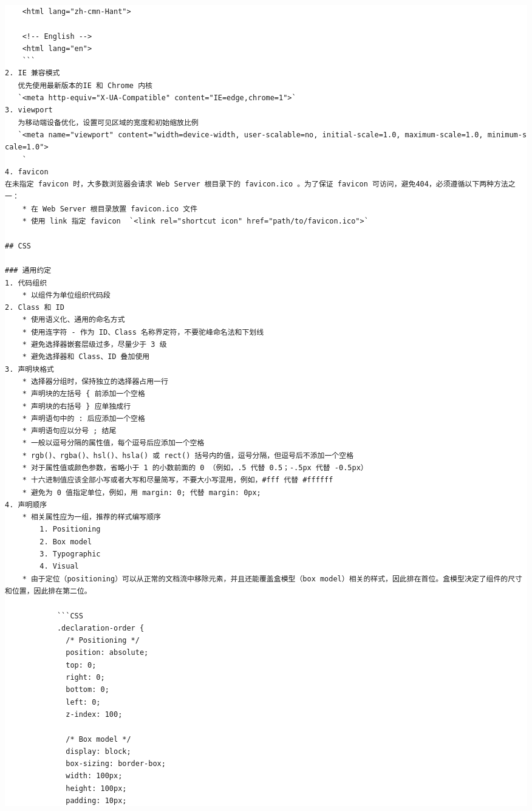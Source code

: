 ```
    <html lang="zh-cmn-Hant">
    
    <!-- English -->
    <html lang="en">
    ```
2. IE 兼容模式
   优先使用最新版本的IE 和 Chrome 内核
   `<meta http-equiv="X-UA-Compatible" content="IE=edge,chrome=1">`
3. viewport
   为移动端设备优化，设置可见区域的宽度和初始缩放比例
   `<meta name="viewport" content="width=device-width, user-scalable=no, initial-scale=1.0, maximum-scale=1.0, minimum-scale=1.0">
    `
4. favicon
在未指定 favicon 时，大多数浏览器会请求 Web Server 根目录下的 favicon.ico 。为了保证 favicon 可访问，避免404，必须遵循以下两种方法之一：
    * 在 Web Server 根目录放置 favicon.ico 文件
    * 使用 link 指定 favicon  `<link rel="shortcut icon" href="path/to/favicon.ico">`

## CSS

### 通用约定
1. 代码组织  
    * 以组件为单位组织代码段 
2. Class 和 ID
    * 使用语义化、通用的命名方式
    * 使用连字符 - 作为 ID、Class 名称界定符，不要驼峰命名法和下划线
    * 避免选择器嵌套层级过多，尽量少于 3 级
    * 避免选择器和 Class、ID 叠加使用
3. 声明块格式
    * 选择器分组时，保持独立的选择器占用一行
    * 声明块的左括号 { 前添加一个空格
    * 声明块的右括号 } 应单独成行
    * 声明语句中的 : 后应添加一个空格
    * 声明语句应以分号 ; 结尾
    * 一般以逗号分隔的属性值，每个逗号后应添加一个空格
    * rgb()、rgba()、hsl()、hsla() 或 rect() 括号内的值，逗号分隔，但逗号后不添加一个空格
    * 对于属性值或颜色参数，省略小于 1 的小数前面的 0 （例如，.5 代替 0.5；-.5px 代替 -0.5px）
    * 十六进制值应该全部小写或者大写和尽量简写，不要大小写混用，例如，#fff 代替 #ffffff
    * 避免为 0 值指定单位，例如，用 margin: 0; 代替 margin: 0px;
4. 声明顺序
    * 相关属性应为一组，推荐的样式编写顺序
        1. Positioning
        2. Box model
        3. Typographic
        4. Visual
    * 由于定位（positioning）可以从正常的文档流中移除元素，并且还能覆盖盒模型（box model）相关的样式，因此排在首位。盒模型决定了组件的尺寸和位置，因此排在第二位。
            
            ```CSS
            .declaration-order {
              /* Positioning */
              position: absolute;
              top: 0;
              right: 0;
              bottom: 0;
              left: 0;
              z-index: 100;
            
              /* Box model */
              display: block;
              box-sizing: border-box;
              width: 100px;
              height: 100px;
              padding: 10px;
```